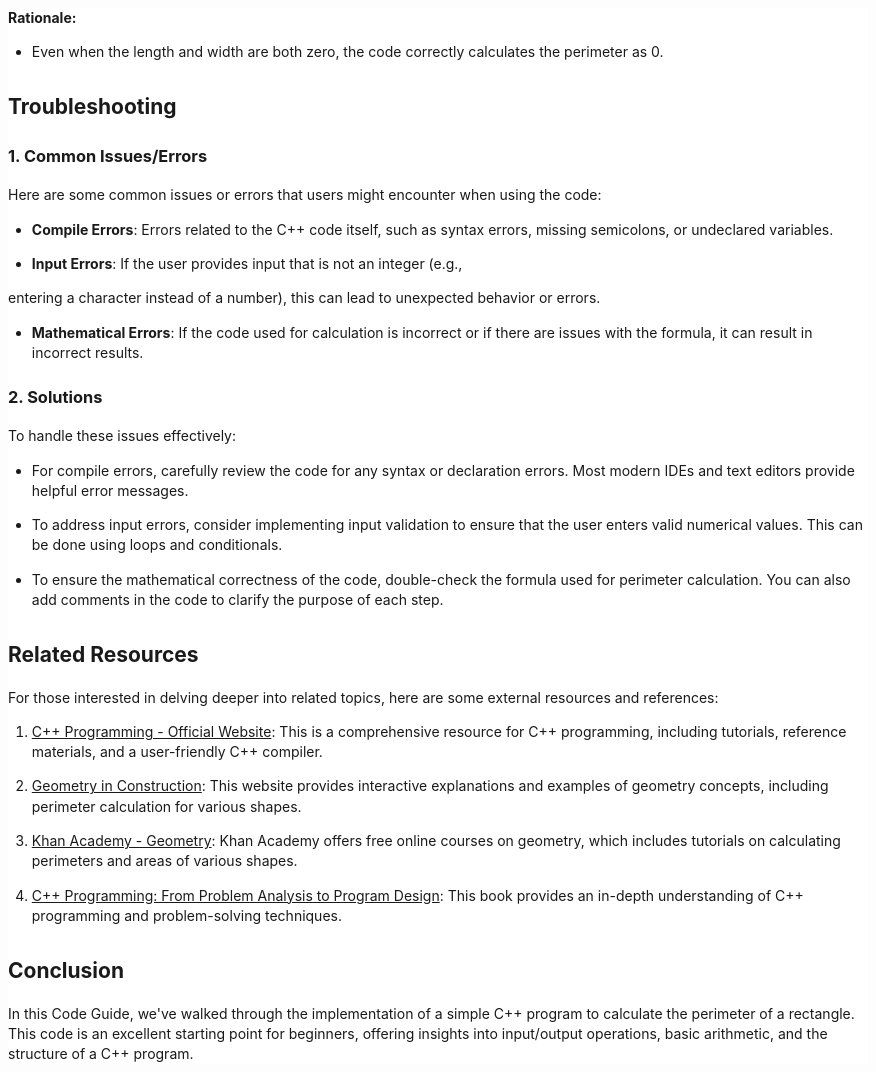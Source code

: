 **Rationale:**
- Even when the length and width are both zero, the code correctly calculates the perimeter as 0.

## Troubleshooting

### 1. Common Issues/Errors

Here are some common issues or errors that users might encounter when using the code:

- **Compile Errors**: Errors related to the C++ code itself, such as syntax errors, missing semicolons, or undeclared variables.

- **Input Errors**: If the user provides input that is not an integer (e.g.,

 entering a character instead of a number), this can lead to unexpected behavior or errors.

- **Mathematical Errors**: If the code used for calculation is incorrect or if there are issues with the formula, it can result in incorrect results.

### 2. Solutions

To handle these issues effectively:

- For compile errors, carefully review the code for any syntax or declaration errors. Most modern IDEs and text editors provide helpful error messages.

- To address input errors, consider implementing input validation to ensure that the user enters valid numerical values. This can be done using loops and conditionals.

- To ensure the mathematical correctness of the code, double-check the formula used for perimeter calculation. You can also add comments in the code to clarify the purpose of each step.

## Related Resources

For those interested in delving deeper into related topics, here are some external resources and references:

1. [C++ Programming - Official Website](http://www.cplusplus.com/): This is a comprehensive resource for C++ programming, including tutorials, reference materials, and a user-friendly C++ compiler.

2. [Geometry in Construction](https://www.mathsisfun.com/geometry/index.html): This website provides interactive explanations and examples of geometry concepts, including perimeter calculation for various shapes.

3. [Khan Academy - Geometry](https://www.khanacademy.org/math/geometry): Khan Academy offers free online courses on geometry, which includes tutorials on calculating perimeters and areas of various shapes.

4. [C++ Programming: From Problem Analysis to Program Design](https://www.amazon.com/C-Programming-Problem-Analysis-Design/dp/1337102083): This book provides an in-depth understanding of C++ programming and problem-solving techniques.

## Conclusion

In this Code Guide, we've walked through the implementation of a simple C++ program to calculate the perimeter of a rectangle. This code is an excellent starting point for beginners, offering insights into input/output operations, basic arithmetic, and the structure of a C++ program.
